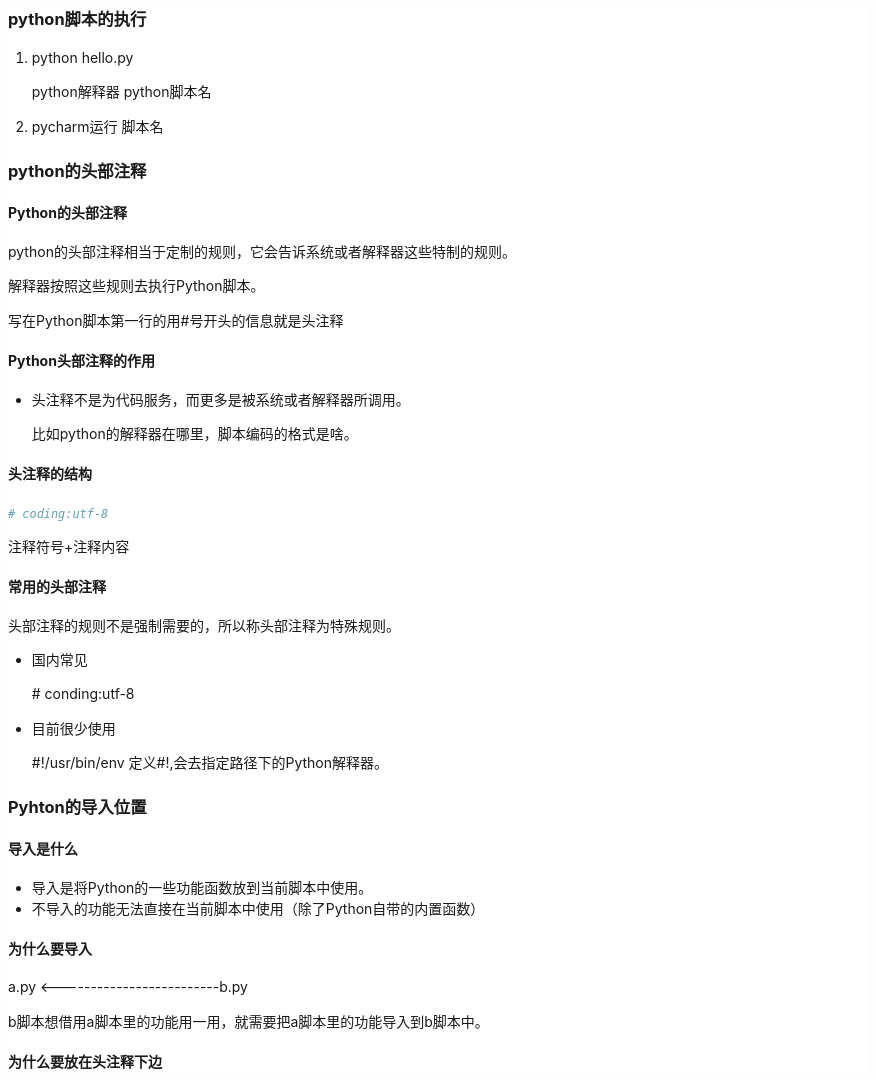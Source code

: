 ### python脚本的执行

1. python hello.py

   python解释器 python脚本名

2. pycharm运行 脚本名

### python的头部注释

#### Python的头部注释

python的头部注释相当于定制的规则，它会告诉系统或者解释器这些特制的规则。

解释器按照这些规则去执行Python脚本。

写在Python脚本第一行的用#号开头的信息就是头注释

#### Python头部注释的作用

+ 头注释不是为代码服务，而更多是被系统或者解释器所调用。

  比如python的解释器在哪里，脚本编码的格式是啥。

#### 头注释的结构

``` python
# coding:utf-8
```

注释符号+注释内容

#### 常用的头部注释

头部注释的规则不是强制需要的，所以称头部注释为特殊规则。

+ 国内常见

  \# conding:utf-8

+ 目前很少使用

  \#!/usr/bin/env	定义#!,会去指定路径下的Python解释器。



### Pyhton的导入位置

#### 导入是什么

+ 导入是将Python的一些功能函数放到当前脚本中使用。
+ 不导入的功能无法直接在当前脚本中使用（除了Python自带的内置函数）

#### 为什么要导入

a.py <-------------------------b.py

b脚本想借用a脚本里的功能用一用，就需要把a脚本里的功能导入到b脚本中。

#### 为什么要放在头注释下边
